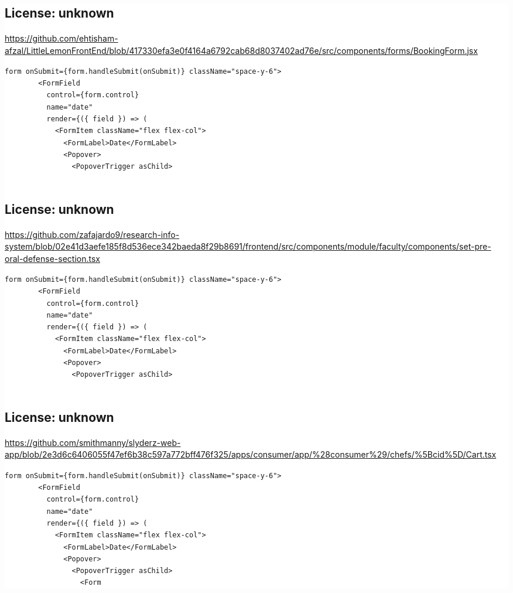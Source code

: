
## License: unknown
https://github.com/ehtisham-afzal/LittleLemonFrontEnd/blob/417330efa3e0f4164a6792cab68d8037402ad76e/src/components/forms/BookingForm.jsx

```
form onSubmit={form.handleSubmit(onSubmit)} className="space-y-6">
        <FormField
          control={form.control}
          name="date"
          render={({ field }) => (
            <FormItem className="flex flex-col">
              <FormLabel>Date</FormLabel>
              <Popover>
                <PopoverTrigger asChild>
                
```


## License: unknown
https://github.com/zafajardo9/research-info-system/blob/02e41d3aefe185f8d536ece342baeda8f29b8691/frontend/src/components/module/faculty/components/set-pre-oral-defense-section.tsx

```
form onSubmit={form.handleSubmit(onSubmit)} className="space-y-6">
        <FormField
          control={form.control}
          name="date"
          render={({ field }) => (
            <FormItem className="flex flex-col">
              <FormLabel>Date</FormLabel>
              <Popover>
                <PopoverTrigger asChild>
                
```


## License: unknown
https://github.com/smithmanny/slyderz-web-app/blob/2e3d6c6406055f47ef6b38c597a772bff476f325/apps/consumer/app/%28consumer%29/chefs/%5Bcid%5D/Cart.tsx

```
form onSubmit={form.handleSubmit(onSubmit)} className="space-y-6">
        <FormField
          control={form.control}
          name="date"
          render={({ field }) => (
            <FormItem className="flex flex-col">
              <FormLabel>Date</FormLabel>
              <Popover>
                <PopoverTrigger asChild>
                  <Form
```
